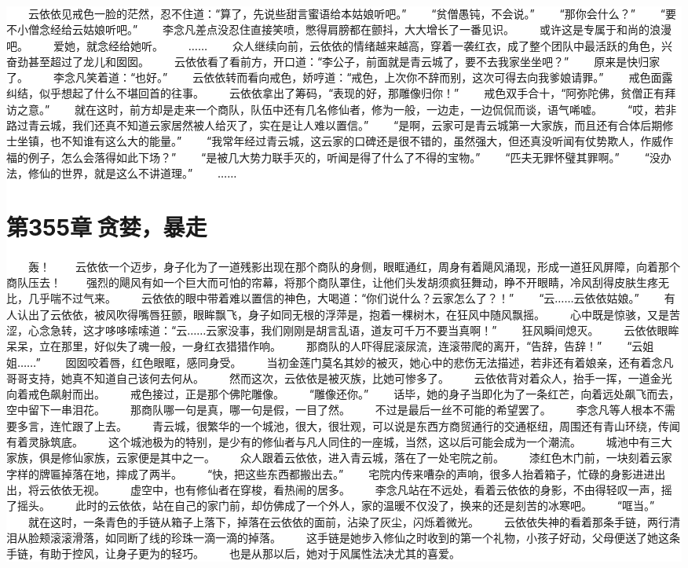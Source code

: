 　　云依依见戒色一脸的茫然，忍不住道：“算了，先说些甜言蜜语给本姑娘听吧。”
　　“贫僧愚钝，不会说。”
　　“那你会什么？”
　　“要不小僧念经给云姑娘听吧。”
　　李念凡差点没忍住直接笑喷，憋得肩膀都在颤抖，大大增长了一番见识。
　　或许这是专属于和尚的浪漫吧。
　　爱她，就念经给她听。
　　……
　　众人继续向前，云依依的情绪越来越高，穿着一袭红衣，成了整个团队中最活跃的角色，兴奋劲甚至超过了龙儿和囡囡。
　　云依依看了看前方，开口道：“李公子，前面就是青云城了，要不去我家坐坐吧？”
　　原来是快归家了。
　　李念凡笑着道：“也好。”
　　云依依转而看向戒色，娇哼道：“戒色，上次你不辞而别，这次可得去向我爹娘请罪。”
　　戒色面露纠结，似乎想起了什么不堪回首的往事。
　　云依依拿出了筹码，“表现的好，那雕像归你！”
　　戒色双手合十，“阿弥陀佛，贫僧正有拜访之意。”
　　就在这时，前方却是走来一个商队，队伍中还有几名修仙者，修为一般，一边走，一边侃侃而谈，语气唏嘘。
　　“哎，若非路过青云城，我们还真不知道云家居然被人给灭了，实在是让人难以置信。”
　　“是啊，云家可是青云城第一大家族，而且还有合体后期修士坐镇，也不知谁有这么大的能量。”
　　“我常年经过青云城，这云家的口碑还是很不错的，虽然强大，但还真没听闻有仗势欺人，作威作福的例子，怎么会落得如此下场？”
　　“是被几大势力联手灭的，听闻是得了什么了不得的宝物。”
　　“匹夫无罪怀璧其罪啊。”
　　“没办法，修仙的世界，就是这么不讲道理。”
　　……


# 第355章 贪婪，暴走
　　轰！
　　云依依一个迈步，身子化为了一道残影出现在那个商队的身侧，眼眶通红，周身有着飓风涌现，形成一道狂风屏障，向着那个商队压去！
　　强烈的飓风有如一个巨大而可怕的帘幕，将那个商队罩住，让他们头发胡须疯狂舞动，睁不开眼睛，冷风刮得皮肤生疼无比，几乎喘不过气来。
　　云依依的眼中带着难以置信的神色，大喝道：“你们说什么？云家怎么了？！”
　　“云……云依依姑娘。”
　　有人认出了云依依，被风吹得嘴唇狂颤，眼眸飘飞，身子如同无根的浮萍是，抱着一棵树木，在狂风中随风飘摇。
　　心中既是惊骇，又是苦涩，心念急转，这才哆哆嗦嗦道：“云……云家没事，我们刚刚是胡言乱语，道友可千万不要当真啊！”
　　狂风瞬间熄灭。
　　云依依眼眸呆呆，立在那里，好似失了魂一般，一身红衣猎猎作响。
　　那商队的人吓得屁滚尿流，连滚带爬的离开，“告辞，告辞！”
　　“云姐姐……”
　　囡囡咬着唇，红色眼眶，感同身受。
　　当初金莲门莫名其妙的被灭，她心中的悲伤无法描述，若非还有着娘亲，还有着念凡哥哥支持，她真不知道自己该何去何从。
　　然而这次，云依依是被灭族，比她可惨多了。
　　云依依背对着众人，抬手一挥，一道金光向着戒色飙射而出。
　　戒色接过，正是那个佛陀雕像。
　　“雕像还你。”
　　话毕，她的身子当即化为了一条红芒，向着远处飙飞而去，空中留下一串泪花。
　　那商队哪一句是真，哪一句是假，一目了然。
　　不过是最后一丝不可能的希望罢了。
　　李念凡等人根本不需要多言，连忙跟了上去。
　　青云城，很繁华的一个城池，很大，很壮观，可以说是东西方商贸通行的交通枢纽，周围还有青山环绕，传闻有着灵脉筑底。
　　这个城池极为的特别，是少有的修仙者与凡人同住的一座城，当然，这以后可能会成为一个潮流。
　　城池中有三大家族，俱是修仙家族，云家便是其中之一。
　　众人跟着云依依，进入青云城，落在了一处宅院之前。
　　漆红色木门前，一块刻着云家字样的牌匾掉落在地，摔成了两半。
　　“快，把这些东西都搬出去。”
　　宅院内传来嘈杂的声响，很多人抬着箱子，忙碌的身影进进出出，将云依依无视。
　　虚空中，也有修仙者在穿梭，看热闹的居多。
　　李念凡站在不远处，看着云依依的身影，不由得轻叹一声，摇了摇头。
　　此时的云依依，站在自己的家门前，却仿佛成了一个外人，家的温暖不仅没了，换来的还是刻苦的冰寒吧。
　　“哐当。”
　　就在这时，一条青色的手链从箱子上落下，掉落在云依依的面前，沾染了灰尘，闪烁着微光。
　　云依依失神的看着那条手链，两行清泪从脸颊滚滚滑落，如同断了线的珍珠一滴一滴的掉落。
　　这手链是她步入修仙之时收到的第一个礼物，小孩子好动，父母便送了她这条手链，有助于控风，让身子更为的轻巧。
　　也是从那以后，她对于风属性法决尤其的喜爱。
